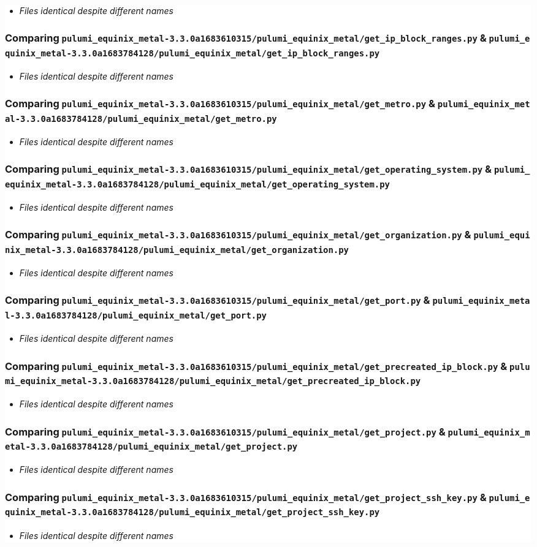  * *Files identical despite different names*

### Comparing `pulumi_equinix_metal-3.3.0a1683610315/pulumi_equinix_metal/get_ip_block_ranges.py` & `pulumi_equinix_metal-3.3.0a1683784128/pulumi_equinix_metal/get_ip_block_ranges.py`

 * *Files identical despite different names*

### Comparing `pulumi_equinix_metal-3.3.0a1683610315/pulumi_equinix_metal/get_metro.py` & `pulumi_equinix_metal-3.3.0a1683784128/pulumi_equinix_metal/get_metro.py`

 * *Files identical despite different names*

### Comparing `pulumi_equinix_metal-3.3.0a1683610315/pulumi_equinix_metal/get_operating_system.py` & `pulumi_equinix_metal-3.3.0a1683784128/pulumi_equinix_metal/get_operating_system.py`

 * *Files identical despite different names*

### Comparing `pulumi_equinix_metal-3.3.0a1683610315/pulumi_equinix_metal/get_organization.py` & `pulumi_equinix_metal-3.3.0a1683784128/pulumi_equinix_metal/get_organization.py`

 * *Files identical despite different names*

### Comparing `pulumi_equinix_metal-3.3.0a1683610315/pulumi_equinix_metal/get_port.py` & `pulumi_equinix_metal-3.3.0a1683784128/pulumi_equinix_metal/get_port.py`

 * *Files identical despite different names*

### Comparing `pulumi_equinix_metal-3.3.0a1683610315/pulumi_equinix_metal/get_precreated_ip_block.py` & `pulumi_equinix_metal-3.3.0a1683784128/pulumi_equinix_metal/get_precreated_ip_block.py`

 * *Files identical despite different names*

### Comparing `pulumi_equinix_metal-3.3.0a1683610315/pulumi_equinix_metal/get_project.py` & `pulumi_equinix_metal-3.3.0a1683784128/pulumi_equinix_metal/get_project.py`

 * *Files identical despite different names*

### Comparing `pulumi_equinix_metal-3.3.0a1683610315/pulumi_equinix_metal/get_project_ssh_key.py` & `pulumi_equinix_metal-3.3.0a1683784128/pulumi_equinix_metal/get_project_ssh_key.py`

 * *Files identical despite different names*
